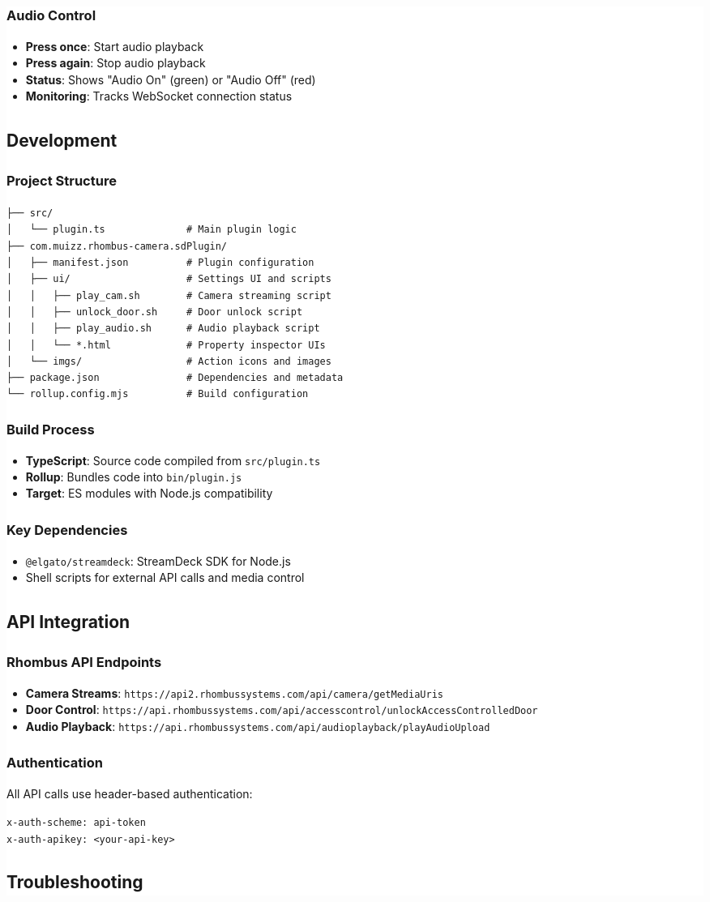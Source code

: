 ### Audio Control
- **Press once**: Start audio playback
- **Press again**: Stop audio playback
- **Status**: Shows "Audio On" (green) or "Audio Off" (red)
- **Monitoring**: Tracks WebSocket connection status

## Development

### Project Structure
```
├── src/
│   └── plugin.ts              # Main plugin logic
├── com.muizz.rhombus-camera.sdPlugin/
│   ├── manifest.json          # Plugin configuration
│   ├── ui/                    # Settings UI and scripts
│   │   ├── play_cam.sh        # Camera streaming script
│   │   ├── unlock_door.sh     # Door unlock script
│   │   ├── play_audio.sh      # Audio playback script
│   │   └── *.html             # Property inspector UIs
│   └── imgs/                  # Action icons and images
├── package.json               # Dependencies and metadata
└── rollup.config.mjs          # Build configuration
```

### Build Process
- **TypeScript**: Source code compiled from `src/plugin.ts`
- **Rollup**: Bundles code into `bin/plugin.js`
- **Target**: ES modules with Node.js compatibility

### Key Dependencies
- `@elgato/streamdeck`: StreamDeck SDK for Node.js
- Shell scripts for external API calls and media control

## API Integration

### Rhombus API Endpoints
- **Camera Streams**: `https://api2.rhombussystems.com/api/camera/getMediaUris`
- **Door Control**: `https://api.rhombussystems.com/api/accesscontrol/unlockAccessControlledDoor`
- **Audio Playback**: `https://api.rhombussystems.com/api/audioplayback/playAudioUpload`

### Authentication
All API calls use header-based authentication:
```
x-auth-scheme: api-token
x-auth-apikey: <your-api-key>
```

## Troubleshooting
